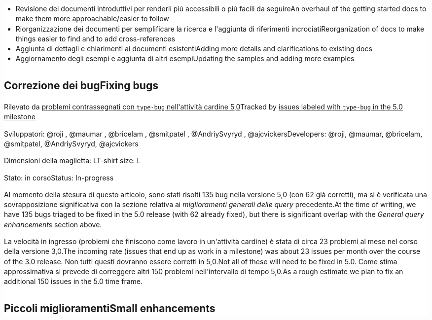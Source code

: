 * <span data-ttu-id="62073-279">Revisione dei documenti introduttivi per renderli più accessibili o più facili da seguire</span><span class="sxs-lookup"><span data-stu-id="62073-279">An overhaul of the getting started docs to make them more approachable/easier to follow</span></span>
* <span data-ttu-id="62073-280">Riorganizzazione dei documenti per semplificare la ricerca e l'aggiunta di riferimenti incrociati</span><span class="sxs-lookup"><span data-stu-id="62073-280">Reorganization of docs to make things easier to find and to add cross-references</span></span>
* <span data-ttu-id="62073-281">Aggiunta di dettagli e chiarimenti ai documenti esistenti</span><span class="sxs-lookup"><span data-stu-id="62073-281">Adding more details and clarifications to existing docs</span></span>
* <span data-ttu-id="62073-282">Aggiornamento degli esempi e aggiunta di altri esempi</span><span class="sxs-lookup"><span data-stu-id="62073-282">Updating the samples and adding more examples</span></span>

## <a name="fixing-bugs"></a><span data-ttu-id="62073-283">Correzione dei bug</span><span class="sxs-lookup"><span data-stu-id="62073-283">Fixing bugs</span></span>

<span data-ttu-id="62073-284">Rilevato da [problemi contrassegnati con `type-bug` nell'attività cardine 5,0](https://github.com/dotnet/efcore/issues?utf8=%E2%9C%93&q=is%3Aissue+milestone%3A5.0.0+label%3Atype-bug+)</span><span class="sxs-lookup"><span data-stu-id="62073-284">Tracked by [issues labeled with `type-bug` in the 5.0 milestone](https://github.com/dotnet/efcore/issues?utf8=%E2%9C%93&q=is%3Aissue+milestone%3A5.0.0+label%3Atype-bug+)</span></span>

<span data-ttu-id="62073-285">Sviluppatori: @roji , @maumar , @bricelam , @smitpatel , @AndriySvyryd , @ajcvickers</span><span class="sxs-lookup"><span data-stu-id="62073-285">Developers: @roji, @maumar, @bricelam, @smitpatel, @AndriySvyryd, @ajcvickers</span></span>

<span data-ttu-id="62073-286">Dimensioni della maglietta: L</span><span class="sxs-lookup"><span data-stu-id="62073-286">T-shirt size: L</span></span>

<span data-ttu-id="62073-287">Stato: in corso</span><span class="sxs-lookup"><span data-stu-id="62073-287">Status: In-progress</span></span>

<span data-ttu-id="62073-288">Al momento della stesura di questo articolo, sono stati risolti 135 bug nella versione 5,0 (con 62 già corretti), ma si è verificata una sovrapposizione significativa con la sezione relativa ai _miglioramenti generali delle query_ precedente.</span><span class="sxs-lookup"><span data-stu-id="62073-288">At the time of writing, we have 135 bugs triaged to be fixed in the 5.0 release (with 62 already fixed), but there is significant overlap with the _General query enhancements_ section above.</span></span>

<span data-ttu-id="62073-289">La velocità in ingresso (problemi che finiscono come lavoro in un'attività cardine) è stata di circa 23 problemi al mese nel corso della versione 3,0.</span><span class="sxs-lookup"><span data-stu-id="62073-289">The incoming rate (issues that end up as work in a milestone) was about 23 issues per month over the course of the 3.0 release.</span></span> <span data-ttu-id="62073-290">Non tutti questi dovranno essere corretti in 5,0.</span><span class="sxs-lookup"><span data-stu-id="62073-290">Not all of these will need to be fixed in 5.0.</span></span> <span data-ttu-id="62073-291">Come stima approssimativa si prevede di correggere altri 150 problemi nell'intervallo di tempo 5,0.</span><span class="sxs-lookup"><span data-stu-id="62073-291">As a rough estimate we plan to fix an additional 150 issues in the 5.0 time frame.</span></span>

## <a name="small-enhancements"></a><span data-ttu-id="62073-292">Piccoli miglioramenti</span><span class="sxs-lookup"><span data-stu-id="62073-292">Small enhancements</span></span>
